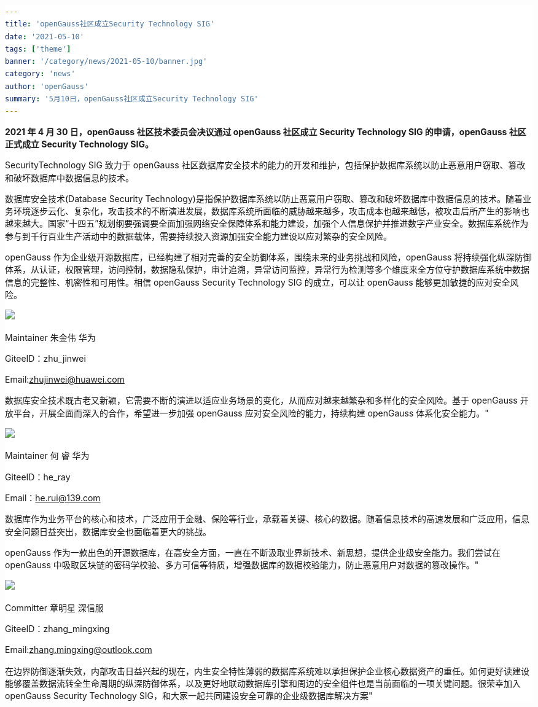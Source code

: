 ```yaml
---
title: 'openGauss社区成立Security Technology SIG'
date: '2021-05-10'
tags: ['theme']
banner: '/category/news/2021-05-10/banner.jpg'
category: 'news'
author: 'openGauss'
summary: '5月10日，openGauss社区成立Security Technology SIG'
---
```


**2021 年 4 月 30 日，openGauss 社区技术委员会决议通过 openGauss 社区成立 Security Technology SIG 的申请，openGauss 社区正式成立 Security Technology SIG。**

SecurityTechnology SIG 致力于 openGauss 社区数据库安全技术的能力的开发和维护，包括保护数据库系统以防止恶意用户窃取、篡改和破坏数据库中数据信息的技术。

数据库安全技术(Database Security Technology)是指保护数据库系统以防止恶意用户窃取、篡改和破坏数据库中数据信息的技术。随着业务环境逐步云化、复杂化，攻击技术的不断演进发展，数据库系统所面临的威胁越来越多，攻击成本也越来越低，被攻击后所产生的影响也越来越大。国家“十四五”规划纲要强调要全面加强网络安全保障体系和能力建设，加强个人信息保护并推进数字产业安全。数据库系统作为参与到千行百业生产活动中的数据载体，需要持续投入资源加强安全能力建设以应对繁杂的安全风险。

openGauss 作为企业级开源数据库，已经构建了相对完善的安全防御体系，围绕未来的业务挑战和风险，openGauss 将持续强化纵深防御体系，从认证，权限管理，访问控制，数据隐私保护，审计追溯，异常访问监控，异常行为检测等多个维度来全方位守护数据库系统中数据信息的完整性、机密性和可用性。相信 openGauss Security Technology SIG 的成立，可以让 openGauss 能够更加敏捷的应对安全风险。

<img src="/zh/news/2021-05-10/zhujinwei.png" style="width: 15%">

Maintainer 朱金伟 华为

GiteeID：zhu_jinwei

Email:zhujinwei@huawei.com

数据库安全技术既古老又新颖，它需要不断的演进以适应业务场景的变化，从而应对越来越繁杂和多样化的安全风险。基于 openGauss 开放平台，开展全面而深入的合作，希望进一步加强 openGauss 应对安全风险的能力，持续构建 openGauss 体系化安全能力。"

<img src="/zh/news/2021-05-10/何睿.png" style="width: 15%">

Maintainer 何 睿 华为

GiteeID：he_ray

Email：he.rui@139.com

数据库作为业务平台的核心和技术，广泛应用于金融、保险等行业，承载着关键、核心的数据。随着信息技术的高速发展和广泛应用，信息安全问题日益突出，数据库安全也面临着更大的挑战。

openGauss 作为一款出色的开源数据库，在高安全方面，一直在不断汲取业界新技术、新思想，提供企业级安全能力。我们尝试在 openGauss 中吸取区块链的密码学校验、多方可信等特质，增强数据库的数据校验能力，防止恶意用户对数据的篡改操作。"

<img src="/zh/news/2021-05-10/章明星.png" style="width: 15%">

Committer 章明星 深信服

GiteeID：zhang_mingxing

Email:zhang.mingxing@outlook.com

在边界防御逐渐失效，内部攻击日益兴起的现在，内生安全特性薄弱的数据库系统难以承担保护企业核心数据资产的重任。如何更好读建设能够覆盖数据流转全生命周期的纵深防御体系，以及更好地联动数据库引擎和周边的安全组件也是当前面临的一项关键问题。很荣幸加入 openGauss Security Technology SIG，和大家一起共同建设安全可靠的企业级数据库解决方案"
